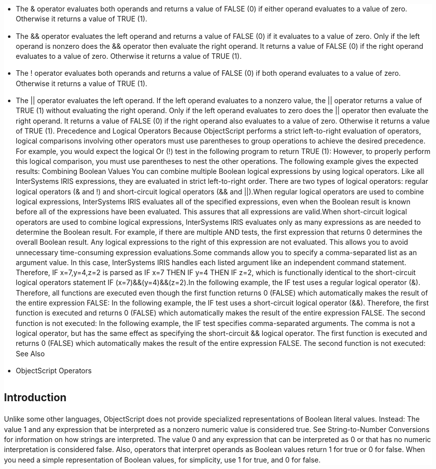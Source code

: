 - The & operator evaluates both operands and returns a value of FALSE (0) if either operand evaluates to a value of zero. Otherwise it returns a value of TRUE (1).
- The && operator evaluates the left operand and returns a value of FALSE (0) if it evaluates to a value of zero. Only if the left operand is nonzero does the && operator then evaluate the right operand. It returns a value of FALSE (0) if the right operand evaluates to a value of zero. Otherwise it returns a value of TRUE (1).

- The ! operator evaluates both operands and returns a value of FALSE (0) if both operand evaluates to a value of zero. Otherwise it returns a value of TRUE (1).
- The || operator evaluates the left operand. If the left operand evaluates to a nonzero value, the || operator returns a value of TRUE (1) without evaluating the right operand. Only if the left operand evaluates to zero does the || operator then evaluate the right operand. It returns a value of FALSE (0) if the right operand also evaluates to a value of zero. Otherwise it returns a value of TRUE (1).
Precedence and Logical Operators Because ObjectScript performs a strict left-to-right evaluation of operators, logical comparisons involving other operators must use parentheses to group operations to achieve the desired precedence. For example, you would expect the logical Or (!) test in the following program to return TRUE (1): However, to properly perform this logical comparison, you must use parentheses to nest the other operations. The following example gives the expected results:
Combining Boolean Values You can combine multiple Boolean logical expressions by using logical operators. Like all InterSystems IRIS expressions, they are evaluated in strict left-to-right order. There are two types of logical operators: regular logical operators (& and !) and short-circuit logical operators (&& and ||).When regular logical operators are used to combine logical expressions, InterSystems IRIS evaluates all of the specified expressions, even when the Boolean result is known before all of the expressions have been evaluated. This assures that all expressions are valid.When short-circuit logical operators are used to combine logical expressions, InterSystems IRIS evaluates only as many expressions as are needed to determine the Boolean result. For example, if there are multiple AND tests, the first expression that returns 0 determines the overall Boolean result. Any logical expressions to the right of this expression are not evaluated. This allows you to avoid unnecessary time-consuming expression evaluations.Some commands allow you to specify a comma-separated list as an argument value. In this case, InterSystems IRIS handles each listed argument like an independent command statement. Therefore, IF x=7,y=4,z=2 is parsed as IF x=7 THEN IF y=4 THEN IF z=2, which is functionally identical to the short-circuit logical operators statement IF (x=7)&&(y=4)&&(z=2).In the following example, the IF test uses a regular logical operator (&). Therefore, all functions are executed even though the first function returns 0 (FALSE) which automatically makes the result of the entire expression FALSE: In the following example, the IF test uses a short-circuit logical operator (&&). Therefore, the first function is executed and returns 0 (FALSE) which automatically makes the result of the entire expression FALSE. The second function is not executed: In the following example, the IF test specifies comma-separated arguments. The comma is not a logical operator, but has the same effect as specifying the short-circuit && logical operator. The first function is executed and returns 0 (FALSE) which automatically makes the result of the entire expression FALSE. The second function is not executed:
See Also

- ObjectScript Operators

## Introduction

Unlike some other languages, ObjectScript does not provide specialized representations of Boolean literal values. Instead:
The value 1 and any expression that be interpreted as a nonzero numeric value is considered true. See String-to-Number Conversions for information on how strings are interpreted. The value 0 and any expression that can be interpreted as 0 or that has no numeric interpretation is considered false.
Also, operators that interpret operands as Boolean values return 1 for true or 0 for false.
When you need a simple representation of Boolean values, for simplicity, use 1 for true, and 0 for false.
